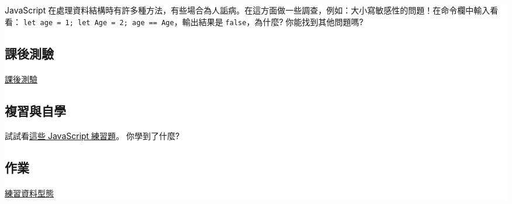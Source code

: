 JavaScript 在處理資料結構時有許多種方法，有些場合為人詬病。在這方面做一些調查，例如：大小寫敏感性的問題！在命令欄中輸入看看： `let age = 1; let Age = 2; age == Age`，輸出結果是 `false`，為什麼? 你能找到其他問題嗎?

## 課後測驗
[課後測驗](https://calm-wave-0d1a32b03.1.azurestaticapps.net/quiz/8?loc=zh_tw)

## 複習與自學

試試看[這些 JavaScript 練習題](https://css-tricks.com/snippets/javascript/)。 你學到了什麼?

## 作業

[練習資料型態](assignment.zh-tw.md)
